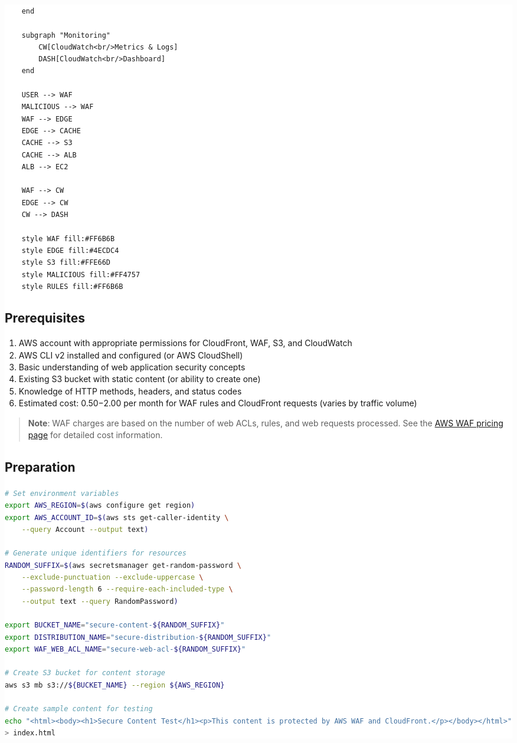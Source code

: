 ```mermaid
    end
    
    subgraph "Monitoring"
        CW[CloudWatch<br/>Metrics & Logs]
        DASH[CloudWatch<br/>Dashboard]
    end
    
    USER --> WAF
    MALICIOUS --> WAF
    WAF --> EDGE
    EDGE --> CACHE
    CACHE --> S3
    CACHE --> ALB
    ALB --> EC2
    
    WAF --> CW
    EDGE --> CW
    CW --> DASH
    
    style WAF fill:#FF6B6B
    style EDGE fill:#4ECDC4
    style S3 fill:#FFE66D
    style MALICIOUS fill:#FF4757
    style RULES fill:#FF6B6B
```

## Prerequisites

1. AWS account with appropriate permissions for CloudFront, WAF, S3, and CloudWatch
2. AWS CLI v2 installed and configured (or AWS CloudShell)
3. Basic understanding of web application security concepts
4. Existing S3 bucket with static content (or ability to create one)
5. Knowledge of HTTP methods, headers, and status codes
6. Estimated cost: $0.50-$2.00 per month for WAF rules and CloudFront requests (varies by traffic volume)

> **Note**: WAF charges are based on the number of web ACLs, rules, and web requests processed. See the [AWS WAF pricing page](https://aws.amazon.com/waf/pricing/) for detailed cost information.

## Preparation

```bash
# Set environment variables
export AWS_REGION=$(aws configure get region)
export AWS_ACCOUNT_ID=$(aws sts get-caller-identity \
    --query Account --output text)

# Generate unique identifiers for resources
RANDOM_SUFFIX=$(aws secretsmanager get-random-password \
    --exclude-punctuation --exclude-uppercase \
    --password-length 6 --require-each-included-type \
    --output text --query RandomPassword)

export BUCKET_NAME="secure-content-${RANDOM_SUFFIX}"
export DISTRIBUTION_NAME="secure-distribution-${RANDOM_SUFFIX}"
export WAF_WEB_ACL_NAME="secure-web-acl-${RANDOM_SUFFIX}"

# Create S3 bucket for content storage
aws s3 mb s3://${BUCKET_NAME} --region ${AWS_REGION}

# Create sample content for testing
echo "<html><body><h1>Secure Content Test</h1><p>This content is protected by AWS WAF and CloudFront.</p></body></html>" > index.html
```